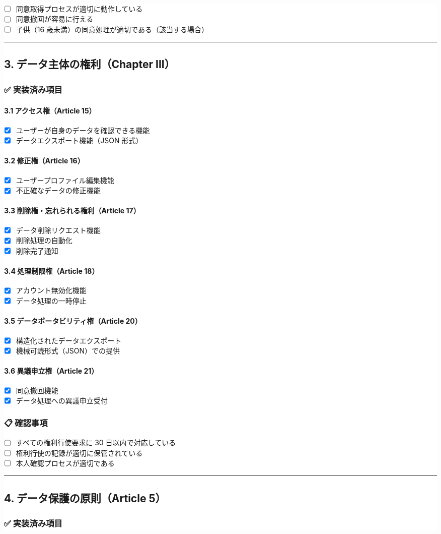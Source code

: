 - [ ] 同意取得プロセスが適切に動作している
- [ ] 同意撤回が容易に行える
- [ ] 子供（16 歳未満）の同意処理が適切である（該当する場合）

---

## 3. データ主体の権利（Chapter III）

### ✅ 実装済み項目

#### 3.1 アクセス権（Article 15）

- [x] ユーザーが自身のデータを確認できる機能
- [x] データエクスポート機能（JSON 形式）

#### 3.2 修正権（Article 16）

- [x] ユーザープロファイル編集機能
- [x] 不正確なデータの修正機能

#### 3.3 削除権・忘れられる権利（Article 17）

- [x] データ削除リクエスト機能
- [x] 削除処理の自動化
- [x] 削除完了通知

#### 3.4 処理制限権（Article 18）

- [x] アカウント無効化機能
- [x] データ処理の一時停止

#### 3.5 データポータビリティ権（Article 20）

- [x] 構造化されたデータエクスポート
- [x] 機械可読形式（JSON）での提供

#### 3.6 異議申立権（Article 21）

- [x] 同意撤回機能
- [x] データ処理への異議申立受付

### 📋 確認事項

- [ ] すべての権利行使要求に 30 日以内で対応している
- [ ] 権利行使の記録が適切に保管されている
- [ ] 本人確認プロセスが適切である

---

## 4. データ保護の原則（Article 5）

### ✅ 実装済み項目
